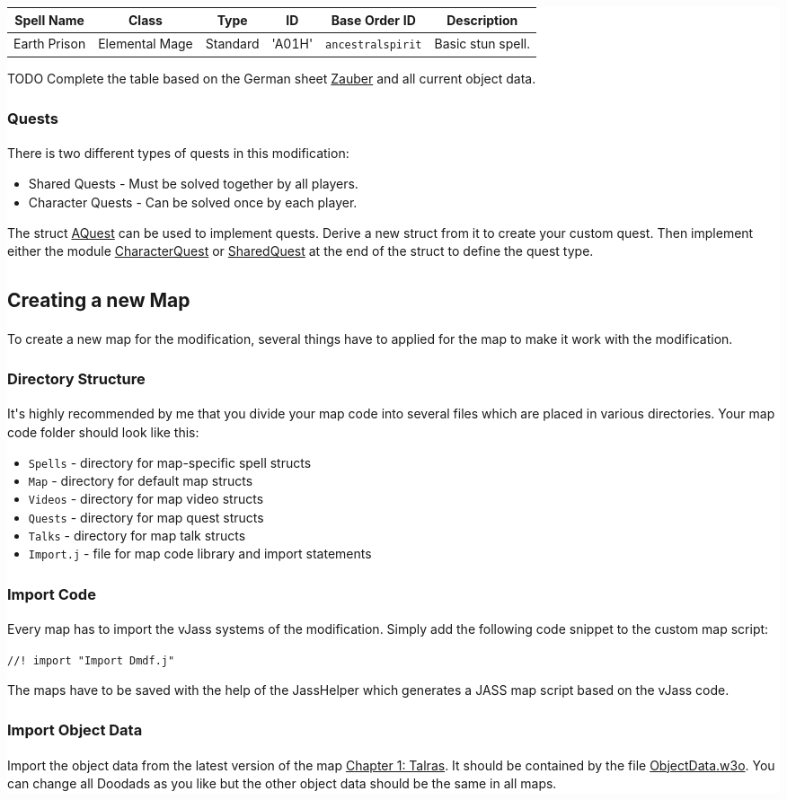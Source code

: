 | Spell Name    | Class          | Type          | ID            | Base Order ID      | Description        |
| ------------- | -------------  | ------------- | ------------- | ------------------ | ------------------ |
| Earth Prison  | Elemental Mage | Standard      | 'A01H'        | `ancestralspirit`  | Basic stun spell.  |

TODO Complete the table based on the German sheet [Zauber](doc/Planung/Spielinhalt/Klassen/Zauber.ods) and all current object data.

### Quests <a name="core_systems_quests"></a>

There is two different types of quests in this modification:
* Shared Quests - Must be solved together by all players.
* Character Quests - Can be solved once by each player.

The struct [AQuest](./src/ASL/Systems/Character/Struct%20Quest.j) can be used to implement quests.
Derive a new struct from it to create your custom quest.
Then implement either the module [CharacterQuest](./src/Quests/Module%20Character%20Quest.j) or [SharedQuest](./src/Quests/Module%20Quest.j) at the end of the struct to define the quest type.

## Creating a new Map <a name="creating_a_new_map"></a>

To create a new map for the modification, several things have to applied for the map to make it work with the modification.

### Directory Structure <a name="creating_a_new_map_directory_structure"></a>

It's highly recommended by me that you divide your map code into several files which are placed
in various directories.
Your map code folder should look like this:
* `Spells` - directory for map-specific spell structs
* `Map` - directory for default map structs
* `Videos` - directory for map video structs
* `Quests` - directory for map quest structs
* `Talks` - directory for map talk structs
* `Import.j` - file for map code library and import statements

### Import Code <a name="creating_a_new_map_importing_code"></a>

Every map has to import the vJass systems of the modification.
Simply add the following code snippet to the custom map script:
```
//! import "Import Dmdf.j"
```
The maps have to be saved with the help of the JassHelper which generates a JASS map script based on the vJass code.

### Import Object Data <a name="creating_a_new_map_importing_object_data"></a>

Import the object data from the latest version of the map [Chapter 1: Talras](./maps/Karte%201%20-%20Talras.w3x).
It should be contained by the file [ObjectData.w3o](./maps/ObjectData.w3o).
You can change all Doodads as you like but the other object data should be the same in all maps.
